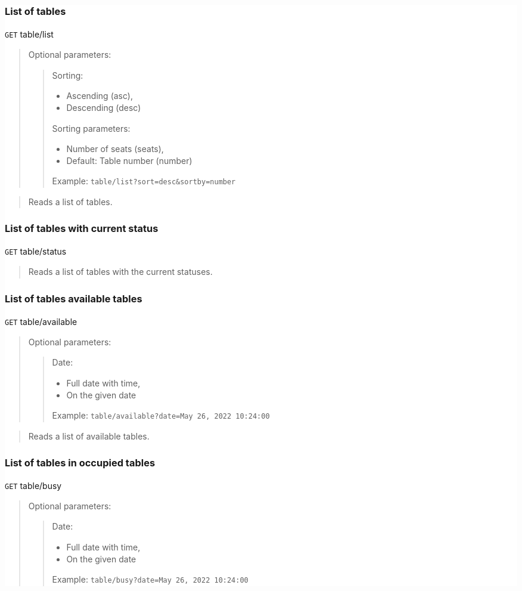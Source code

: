 
### **List of tables**

`GET` table/list

> Optional parameters:
>
> > Sorting:
> >
> > - Ascending (asc),
> > - Descending (desc)
> >
> > Sorting parameters:
> >
> > - Number of seats (seats),
> > - Default: Table number (number)
> >
> > Example: `table/list?sort=desc&sortby=number`

> Reads a list of tables.

### **List of tables with current status**

`GET` table/status

> Reads a list of tables with the current statuses.

### **List of tables available tables**

`GET` table/available

> Optional parameters:
>
> > Date:
> >
> > - Full date with time,
> > - On the given date
> >
> > Example: `table/available?date=May 26, 2022 10:24:00`

> Reads a list of available tables.

### **List of tables in occupied tables**

`GET` table/busy

> Optional parameters:
>
> > Date:
> >
> > - Full date with time,
> > - On the given date
> >
> > Example: `table/busy?date=May 26, 2022 10:24:00`
